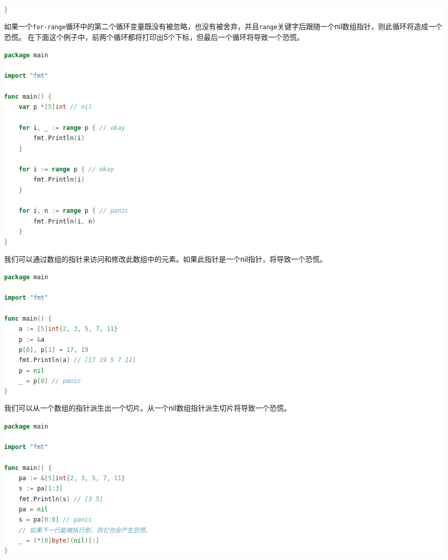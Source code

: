 ```go
}
```



如果一个`for-range`循环中的第二个循环变量既没有被忽略，也没有被舍弃，并且`range`关键字后跟随一个nil数组指针，则此循环将造成一个恐慌。 在下面这个例子中，前两个循环都将打印出5个下标，但最后一个循环将导致一个恐慌。

```go
package main

import "fmt"

func main() {
	var p *[5]int // nil

	for i, _ := range p { // okay
		fmt.Println(i)
	}

	for i := range p { // okay
		fmt.Println(i)
	}

	for i, n := range p { // panic
		fmt.Println(i, n)
	}
}
```



我们可以通过数组的指针来访问和修改此数组中的元素。如果此指针是一个nil指针，将导致一个恐慌。

```go
package main

import "fmt"

func main() {
	a := [5]int{2, 3, 5, 7, 11}
	p := &a
	p[0], p[1] = 17, 19
	fmt.Println(a) // [17 19 5 7 11]
	p = nil
	_ = p[0] // panic
}
```



我们可以从一个数组的指针派生出一个切片。从一个nil数组指针派生切片将导致一个恐慌。

```go
package main

import "fmt"

func main() {
	pa := &[5]int{2, 3, 5, 7, 11}
	s := pa[1:3]
	fmt.Println(s) // [3 5]
	pa = nil
	s = pa[0:0] // panic
	// 如果下一行能被执行到，则它也会产生恐慌。
	_ = (*[0]byte)(nil)[:]
}
```
